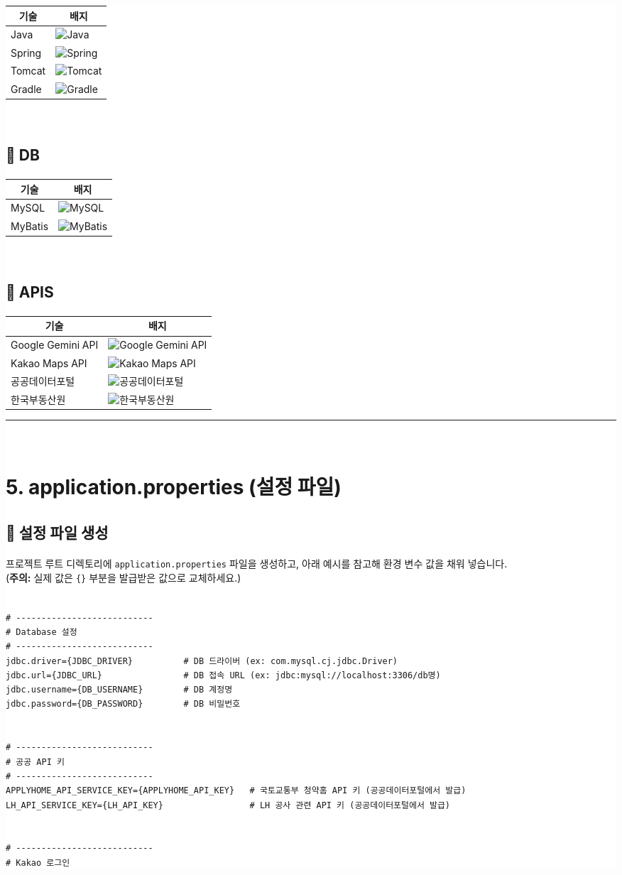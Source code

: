 | 기술 | 배지 |
|------|------|
| Java | ![Java](https://img.shields.io/badge/java-%23ED8B00.svg?style=for-the-badge&logo=openjdk&logoColor=white)
| Spring | ![Spring](https://img.shields.io/badge/Spring-6DB33F?style=for-the-badge&logo=Spring&logoColor=white) |
| Tomcat | ![Tomcat](https://img.shields.io/badge/apache%20tomcat-%23F8DC75.svg?style=for-the-badge&logo=apache-tomcat&logoColor=black) |
| Gradle | ![Gradle](https://img.shields.io/badge/gradle-02303A?style=for-the-badge&logo=gradle&logoColor=white) |

<br>

## 🚀 **DB**

| 기술 | 배지 |
|------|------|
| MySQL | ![MySQL](https://img.shields.io/badge/MySQL-4479A1?style=for-the-badge&logo=MySQL&logoColor=white) |
| MyBatis | ![MyBatis](https://img.shields.io/badge/mybatis-6DB33F?style=for-the-badge&logo=mybatis&logoColor=white) |


<br>

## 🔧 APIS

| 기술 | 배지 |
|------|------|
| Google Gemini API | ![Google Gemini API](https://img.shields.io/badge/Google%20Gemini-4285F4?style=for-the-badge&logo=google&logoColor=white) |
| Kakao Maps API | ![Kakao Maps API](https://img.shields.io/badge/Kakao%20Maps-FFCD00?style=for-the-badge&logo=kakao&logoColor=000000) |
| 공공데이터포털 | ![공공데이터포털](https://img.shields.io/badge/%EA%B3%B5%EA%B3%B5%EB%8D%B0%EC%9D%B4%ED%84%B0%ED%8F%AC%ED%84%B8-FFCD00?style=for-the-badge&logoColor=000000) |
| 한국부동산원 | ![한국부동산원](https://img.shields.io/badge/%ED%95%9C%EA%B5%AD%EB%B6%80%EB%8F%99%EC%82%B0%EC%9B%90-1572B6?style=for-the-badge&logoColor=white) |

---

<br>

# **5. application.properties (설정 파일)**
## 📝 설정 파일 생성
프로젝트 루트 디렉토리에 `application.properties` 파일을 생성하고, 아래 예시를 참고해 환경 변수 값을 채워 넣습니다.  
(**주의:** 실제 값은 `{}` 부분을 발급받은 값으로 교체하세요.)
```

# ---------------------------
# Database 설정
# ---------------------------
jdbc.driver={JDBC_DRIVER}          # DB 드라이버 (ex: com.mysql.cj.jdbc.Driver)
jdbc.url={JDBC_URL}                # DB 접속 URL (ex: jdbc:mysql://localhost:3306/db명)
jdbc.username={DB_USERNAME}        # DB 계정명
jdbc.password={DB_PASSWORD}        # DB 비밀번호


# ---------------------------
# 공공 API 키
# ---------------------------
APPLYHOME_API_SERVICE_KEY={APPLYHOME_API_KEY}   # 국토교통부 청약홈 API 키 (공공데이터포털에서 발급)
LH_API_SERVICE_KEY={LH_API_KEY}                 # LH 공사 관련 API 키 (공공데이터포털에서 발급)


# ---------------------------
# Kakao 로그인
```